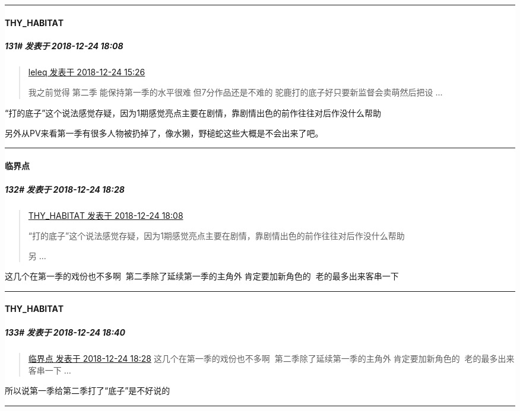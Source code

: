 




-----

####  THY_HABITAΤ  
##### 131#       发表于 2018-12-24 18:08



<blockquote><a href="httphttps://bbs.saraba1st.com/2b/forum.php?mod=redirect&amp;goto=findpost&amp;pid=42051668&amp;ptid=1786645" target="_blank">leleq 发表于 2018-12-24 15:26</a>

我之前觉得 第二季 能保持第一季的水平很难 但7分作品还是不难的 驼鹿打的底子好只要新监督会卖萌然后把设 ...</blockquote>
“打的底子”这个说法感觉存疑，因为1期感觉亮点主要在剧情，靠剧情出色的前作往往对后作没什么帮助


另外从PV来看第一季有很多人物被扔掉了，像水獭，野槌蛇这些大概是不会出来了吧。








-----

####  临界点  
##### 132#       发表于 2018-12-24 18:28



<blockquote><a href="httphttps://bbs.saraba1st.com/2b/forum.php?mod=redirect&amp;goto=findpost&amp;pid=42053581&amp;ptid=1786645" target="_blank">THY_HABITAΤ 发表于 2018-12-24 18:08</a>

“打的底子”这个说法感觉存疑，因为1期感觉亮点主要在剧情，靠剧情出色的前作往往对后作没什么帮助


另 ...</blockquote>
这几个在第一季的戏份也不多啊  第二季除了延续第一季的主角外 肯定要加新角色的  老的最多出来客串一下







-----

####  THY_HABITAΤ  
##### 133#       发表于 2018-12-24 18:40



<blockquote><a href="httphttps://bbs.saraba1st.com/2b/forum.php?mod=redirect&amp;goto=findpost&amp;pid=42053802&amp;ptid=1786645" target="_blank">临界点 发表于 2018-12-24 18:28</a>
这几个在第一季的戏份也不多啊  第二季除了延续第一季的主角外 肯定要加新角色的  老的最多出来客串一下 ...</blockquote>
所以说第一季给第二季打了“底子”是不好说的







-----
